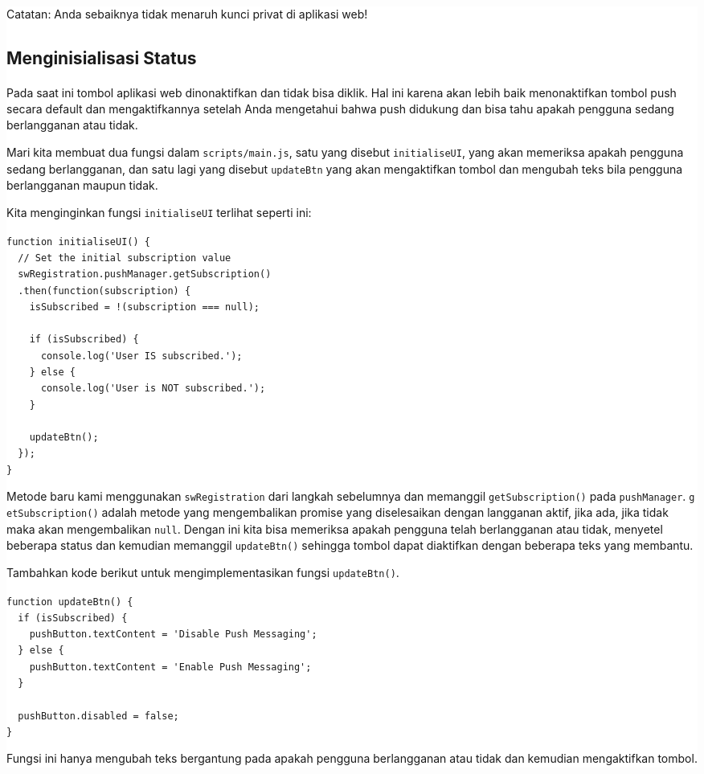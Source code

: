Catatan: Anda sebaiknya tidak menaruh kunci privat di aplikasi web!


## Menginisialisasi Status




Pada saat ini tombol aplikasi web dinonaktifkan dan tidak bisa diklik. Hal ini karena akan lebih baik menonaktifkan tombol push secara default dan mengaktifkannya setelah Anda mengetahui bahwa push didukung dan bisa tahu apakah pengguna sedang berlangganan atau tidak.

Mari kita membuat dua fungsi dalam `scripts/main.js`, satu yang disebut `initialiseUI`, yang akan memeriksa apakah pengguna sedang berlangganan, dan satu lagi yang disebut `updateBtn` yang akan mengaktifkan tombol dan mengubah teks bila pengguna berlangganan maupun tidak.

Kita menginginkan fungsi `initialiseUI` terlihat seperti ini:

```
function initialiseUI() {
  // Set the initial subscription value
  swRegistration.pushManager.getSubscription()
  .then(function(subscription) {
    isSubscribed = !(subscription === null);

    if (isSubscribed) {
      console.log('User IS subscribed.');
    } else {
      console.log('User is NOT subscribed.');
    }

    updateBtn();
  });
}
```

Metode baru kami menggunakan `swRegistration` dari langkah sebelumnya dan memanggil `getSubscription()` pada `pushManager`. `getSubscription()` adalah metode yang mengembalikan promise yang diselesaikan dengan langganan aktif, jika ada, jika tidak maka akan mengembalikan `null`. Dengan ini kita bisa memeriksa apakah pengguna telah berlangganan atau tidak, menyetel beberapa status dan kemudian memanggil `updateBtn()` sehingga tombol dapat diaktifkan dengan beberapa teks yang membantu.

Tambahkan kode berikut untuk mengimplementasikan fungsi `updateBtn()`.

```
function updateBtn() {
  if (isSubscribed) {
    pushButton.textContent = 'Disable Push Messaging';
  } else {
    pushButton.textContent = 'Enable Push Messaging';
  }

  pushButton.disabled = false;
}
```

Fungsi ini hanya mengubah teks bergantung pada apakah pengguna berlangganan atau tidak dan kemudian mengaktifkan tombol.
